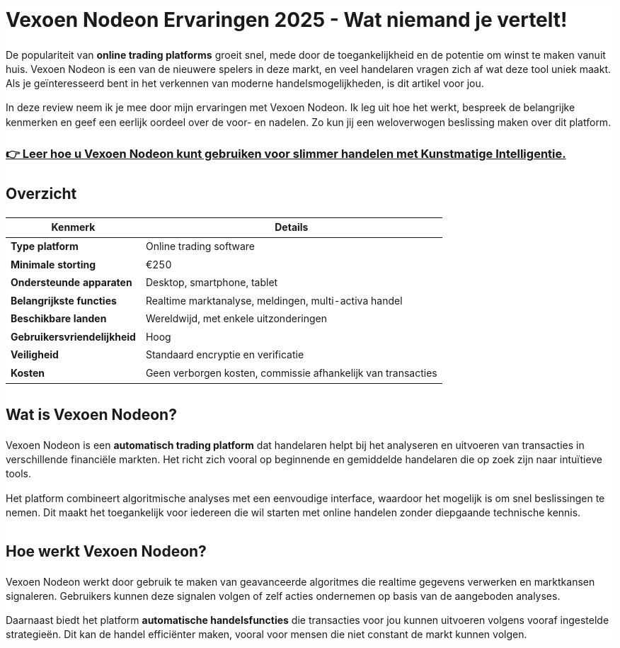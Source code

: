 # Vexoen Nodeon Ervaringen 2025 - Wat niemand je vertelt!
 

De populariteit van **online trading platforms** groeit snel, mede door de toegankelijkheid en de potentie om winst te maken vanuit huis. Vexoen Nodeon is een van de nieuwere spelers in deze markt, en veel handelaren vragen zich af wat deze tool uniek maakt. Als je geïnteresseerd bent in het verkennen van moderne handelsmogelijkheden, is dit artikel voor jou.

In deze review neem ik je mee door mijn ervaringen met Vexoen Nodeon. Ik leg uit hoe het werkt, bespreek de belangrijke kenmerken en geef een eerlijk oordeel over de voor- en nadelen. Zo kun jij een weloverwogen beslissing maken over dit platform.

### [👉 Leer hoe u Vexoen Nodeon kunt gebruiken voor slimmer handelen met Kunstmatige Intelligentie.](https://t.co/GcGbWTyucG)
## Overzicht

| Kenmerk                 | Details                             |
|-------------------------|-----------------------------------|
| **Type platform**       | Online trading software            |
| **Minimale storting**   | €250                              |
| **Ondersteunde apparaten** | Desktop, smartphone, tablet       |
| **Belangrijkste functies** | Realtime marktanalyse, meldingen, multi-activa handel |
| **Beschikbare landen**  | Wereldwijd, met enkele uitzonderingen |
| **Gebruikersvriendelijkheid** | Hoog                           |
| **Veiligheid**          | Standaard encryptie en verificatie|
| **Kosten**              | Geen verborgen kosten, commissie afhankelijk van transacties |

## Wat is Vexoen Nodeon?

Vexoen Nodeon is een **automatisch trading platform** dat handelaren helpt bij het analyseren en uitvoeren van transacties in verschillende financiële markten. Het richt zich vooral op beginnende en gemiddelde handelaren die op zoek zijn naar intuïtieve tools.

Het platform combineert algoritmische analyses met een eenvoudige interface, waardoor het mogelijk is om snel beslissingen te nemen. Dit maakt het toegankelijk voor iedereen die wil starten met online handelen zonder diepgaande technische kennis.

## Hoe werkt Vexoen Nodeon?

Vexoen Nodeon werkt door gebruik te maken van geavanceerde algoritmes die realtime gegevens verwerken en marktkansen signaleren. Gebruikers kunnen deze signalen volgen of zelf acties ondernemen op basis van de aangeboden analyses.

Daarnaast biedt het platform **automatische handelsfuncties** die transacties voor jou kunnen uitvoeren volgens vooraf ingestelde strategieën. Dit kan de handel efficiënter maken, vooral voor mensen die niet constant de markt kunnen volgen.
